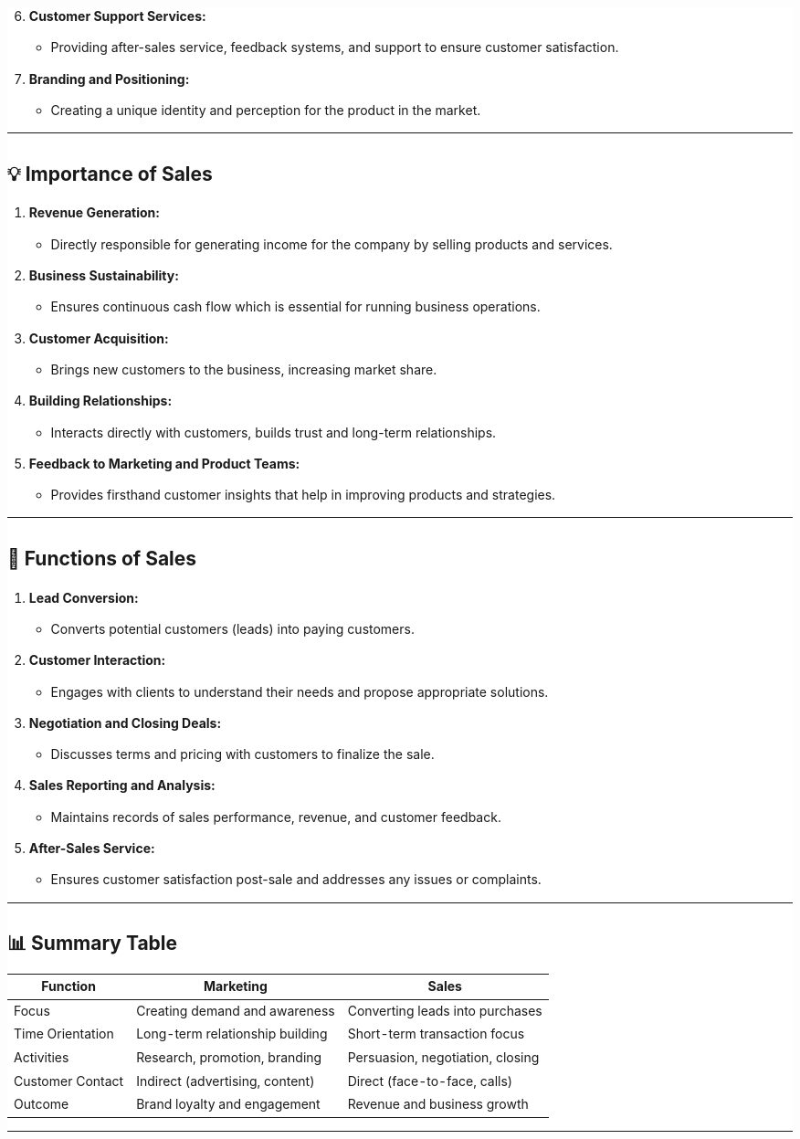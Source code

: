6. **Customer Support Services:**
   - Providing after-sales service, feedback systems, and support to ensure customer satisfaction.

7. **Branding and Positioning:**
   - Creating a unique identity and perception for the product in the market.

---

## 💡 Importance of Sales

1. **Revenue Generation:**
   - Directly responsible for generating income for the company by selling products and services.

2. **Business Sustainability:**
   - Ensures continuous cash flow which is essential for running business operations.

3. **Customer Acquisition:**
   - Brings new customers to the business, increasing market share.

4. **Building Relationships:**
   - Interacts directly with customers, builds trust and long-term relationships.

5. **Feedback to Marketing and Product Teams:**
   - Provides firsthand customer insights that help in improving products and strategies.

---

## 🔧 Functions of Sales

1. **Lead Conversion:**
   - Converts potential customers (leads) into paying customers.

2. **Customer Interaction:**
   - Engages with clients to understand their needs and propose appropriate solutions.

3. **Negotiation and Closing Deals:**
   - Discusses terms and pricing with customers to finalize the sale.

4. **Sales Reporting and Analysis:**
   - Maintains records of sales performance, revenue, and customer feedback.

5. **After-Sales Service:**
   - Ensures customer satisfaction post-sale and addresses any issues or complaints.

---

## 📊 Summary Table

| Function          | Marketing                            | Sales                              |
|------------------|--------------------------------------|------------------------------------|
| Focus             | Creating demand and awareness        | Converting leads into purchases    |
| Time Orientation  | Long-term relationship building      | Short-term transaction focus       |
| Activities        | Research, promotion, branding        | Persuasion, negotiation, closing   |
| Customer Contact  | Indirect (advertising, content)      | Direct (face-to-face, calls)       |
| Outcome           | Brand loyalty and engagement         | Revenue and business growth        |

---